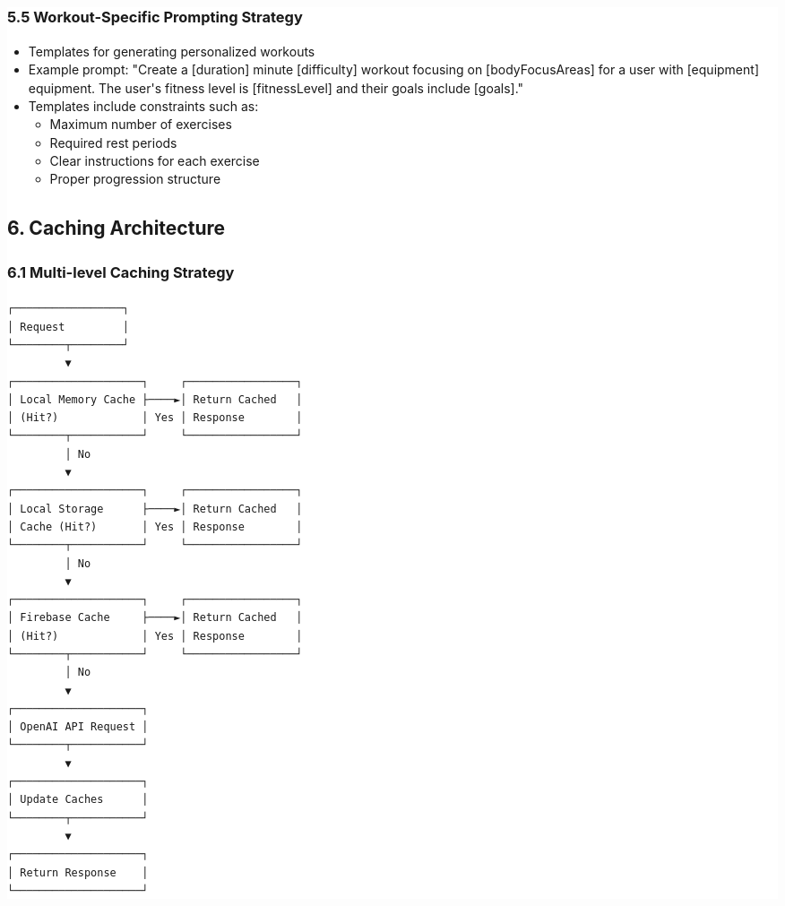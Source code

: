 ### 5.5 Workout-Specific Prompting Strategy
- Templates for generating personalized workouts
- Example prompt: "Create a [duration] minute [difficulty] workout focusing on [bodyFocusAreas] for a user with [equipment] equipment. The user's fitness level is [fitnessLevel] and their goals include [goals]."
- Templates include constraints such as:
  - Maximum number of exercises
  - Required rest periods
  - Clear instructions for each exercise
  - Proper progression structure

## 6. Caching Architecture

### 6.1 Multi-level Caching Strategy

```
┌─────────────────┐
│ Request         │
└────────┬────────┘
         ▼
┌────────────────────┐     ┌─────────────────┐
│ Local Memory Cache ├────►│ Return Cached   │
│ (Hit?)             │ Yes │ Response        │
└────────┬───────────┘     └─────────────────┘
         │ No
         ▼
┌────────────────────┐     ┌─────────────────┐
│ Local Storage      ├────►│ Return Cached   │
│ Cache (Hit?)       │ Yes │ Response        │
└────────┬───────────┘     └─────────────────┘
         │ No
         ▼
┌────────────────────┐     ┌─────────────────┐
│ Firebase Cache     ├────►│ Return Cached   │
│ (Hit?)             │ Yes │ Response        │
└────────┬───────────┘     └─────────────────┘
         │ No
         ▼
┌────────────────────┐
│ OpenAI API Request │
└────────┬───────────┘
         ▼
┌────────────────────┐
│ Update Caches      │
└────────┬───────────┘
         ▼
┌────────────────────┐
│ Return Response    │
└────────────────────┘
```
